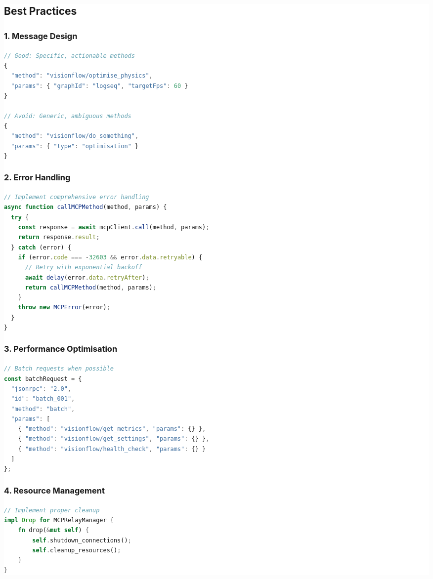 ## Best Practices

### 1. Message Design
```javascript
// Good: Specific, actionable methods
{
  "method": "visionflow/optimise_physics",
  "params": { "graphId": "logseq", "targetFps": 60 }
}

// Avoid: Generic, ambiguous methods
{
  "method": "visionflow/do_something",
  "params": { "type": "optimisation" }
}
```

### 2. Error Handling
```javascript
// Implement comprehensive error handling
async function callMCPMethod(method, params) {
  try {
    const response = await mcpClient.call(method, params);
    return response.result;
  } catch (error) {
    if (error.code === -32603 && error.data.retryable) {
      // Retry with exponential backoff
      await delay(error.data.retryAfter);
      return callMCPMethod(method, params);
    }
    throw new MCPError(error);
  }
}
```

### 3. Performance Optimisation
```javascript
// Batch requests when possible
const batchRequest = {
  "jsonrpc": "2.0",
  "id": "batch_001",
  "method": "batch",
  "params": [
    { "method": "visionflow/get_metrics", "params": {} },
    { "method": "visionflow/get_settings", "params": {} },
    { "method": "visionflow/health_check", "params": {} }
  ]
};
```

### 4. Resource Management
```rust
// Implement proper cleanup
impl Drop for MCPRelayManager {
    fn drop(&mut self) {
        self.shutdown_connections();
        self.cleanup_resources();
    }
}
```
